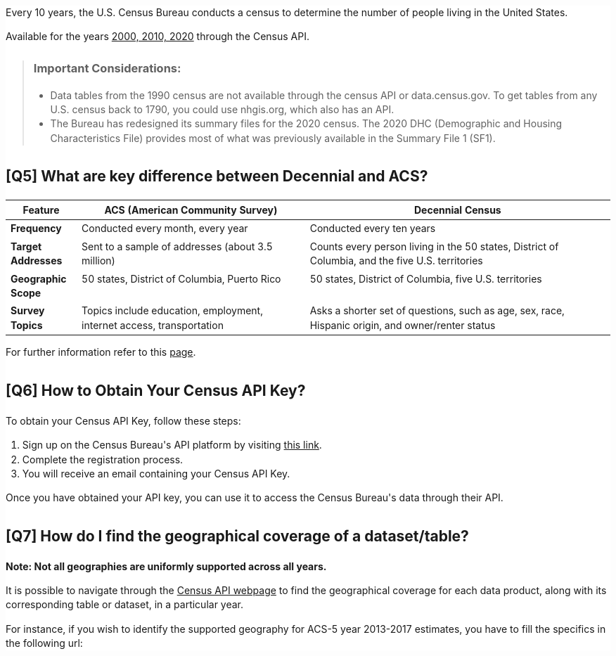  Every 10 years, the U.S. Census Bureau conducts a census to determine the number of people living in the United States. 

 Available for the years [2000, 2010, 2020](https://www.census.gov/data/developers/data-sets/decennial-census.2000.html#list-tab-533552149) through the Census API. 

>### Important Considerations:
>
>- Data tables from the 1990 census are not available through the census API or data.census.gov. To get tables from any U.S. census back to 1790, you could use nhgis.org, which also has an API.
>- The Bureau has redesigned its summary files for the 2020 census. The 2020 DHC (Demographic and Housing Characteristics File) provides most of what was previously available in the Summary File 1 (SF1).

## [Q5] What are key difference between Decennial and ACS?
 <a id="item-five"></a>

 | Feature             | ACS (American Community Survey)                  | Decennial Census                                 |
|---------------------|-------------------------------------------------|--------------------------------------------------|
| **Frequency**       | Conducted every month, every year               | Conducted every ten years                        |
| **Target Addresses**| Sent to a sample of addresses (about 3.5 million)| Counts every person living in the 50 states, District of Columbia, and the five U.S. territories |
| **Geographic Scope**| 50 states, District of Columbia, Puerto Rico     | 50 states, District of Columbia, five U.S. territories |
| **Survey Topics**   | Topics include education, employment, internet access, transportation | Asks a shorter set of questions, such as age, sex, race, Hispanic origin, and owner/renter status |

For further information refer to this [page](https://www.census.gov/programs-surveys/acs/about/acs-and-census.html).

## [Q6] How to Obtain Your Census API Key?
 <a id="item-six"></a>

To obtain your Census API Key, follow these steps:

1. Sign up on the Census Bureau's API platform by visiting [this link](https://api.census.gov/data/key_signup.html).
2. Complete the registration process.
3. You will receive an email containing your Census API Key.

Once you have obtained your API key, you can use it to access the Census Bureau's data through their API.

## [Q7] How do I find the geographical coverage of a dataset/table?
 <a id="item-seven"></a>
**Note: Not all geographies are uniformly supported across all years.** 

It is possible to navigate through the [Census API webpage](https://www.census.gov/programs-surveys/acs/data/data-via-api.html) to find the geographical coverage for each data product, along with its corresponding table or dataset,  in a particular year.

For instance, if you wish to identify the supported geography for ACS-5 year 2013-2017 estimates, you have to fill the specifics in the following url:
